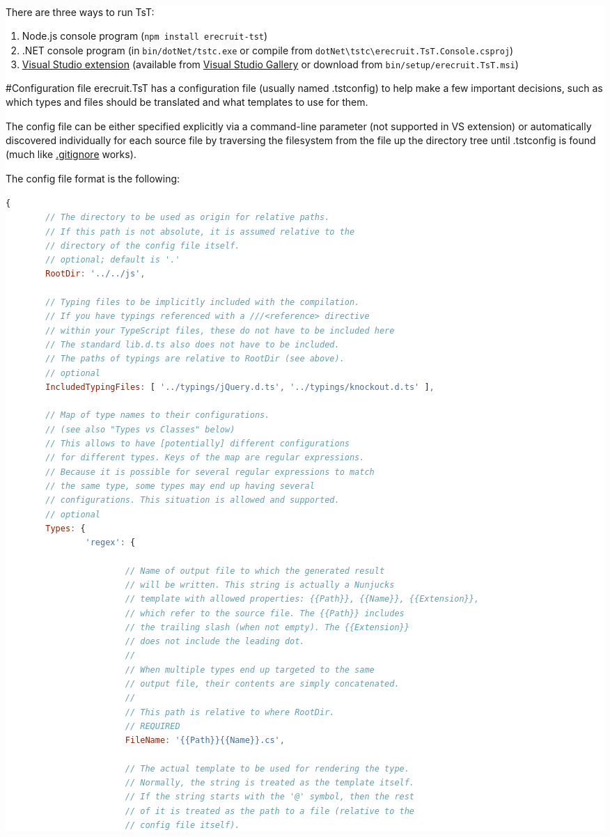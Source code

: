 There are three ways to run TsT:

1. Node.js console program (`npm install erecruit-tst`)
2. .NET console program (in `bin/dotNet/tstc.exe` or compile from `dotNet\tstc\erecruit.TsT.Console.csproj`)
3. [Visual Studio extension](https://github.com/fsoikin/erecruit.TsT/tree/master/dotNet/vs) (available from [Visual Studio Gallery](http://visualstudiogallery.msdn.microsoft.com/c61f8a99-cc0b-4b2e-8913-f00626c92a21) or download from `bin/setup/erecruit.TsT.msi`)

#<a name="config"></a>Configuration file
erecruit.TsT has a configuration file (usually named .tstconfig) to help make a few important decisions, such as which types and files should be translated and what templates to use for them.

The config file can be either specified explicitly via a command-line parameter (not supported in VS extension) or automatically discovered individually for each source file by traversing the filesystem from the file up the directory tree until .tstconfig is found (much like [.gitignore](http://git-scm.com/docs/gitignore) works).

The config file format is the following:

```JavaScript
{
		// The directory to be used as origin for relative paths.
		// If this path is not absolute, it is assumed relative to the
		// directory of the config file itself.
		// optional; default is '.'
		RootDir: '../../js', 

		// Typing files to be implicitly included with the compilation.
		// If you have typings referenced with a ///<reference> directive
		// within your TypeScript files, these do not have to be included here
		// The standard lib.d.ts also does not have to be included.
		// The paths of typings are relative to RootDir (see above).
		// optional
		IncludedTypingFiles: [ '../typings/jQuery.d.ts', '../typings/knockout.d.ts' ],

		// Map of type names to their configurations.
		// (see also "Types vs Classes" below)
		// This allows to have [potentially] different configurations
		// for different types. Keys of the map are regular expressions.
		// Because it is possible for several regular expressions to match
		// the same type, some types may end up having several
		// configurations. This situation is allowed and supported.
		// optional
		Types: {
				'regex': {

						// Name of output file to which the generated result
						// will be written. This string is actually a Nunjucks
						// template with allowed properties: {{Path}}, {{Name}}, {{Extension}},
						// which refer to the source file. The {{Path}} includes
						// the trailing slash (when not empty). The {{Extension}}
						// does not include the leading dot.
						//
						// When multiple types end up targeted to the same
						// output file, their contents are simply concatenated.
						// 
						// This path is relative to where RootDir.
						// REQUIRED
						FileName: '{{Path}}{{Name}}.cs',
										
						// The actual template to be used for rendering the type.
						// Normally, the string is treated as the template itself.
						// If the string starts with the '@' symbol, then the rest
						// of it is treated as the path to a file (relative to the 
						// config file itself).
```